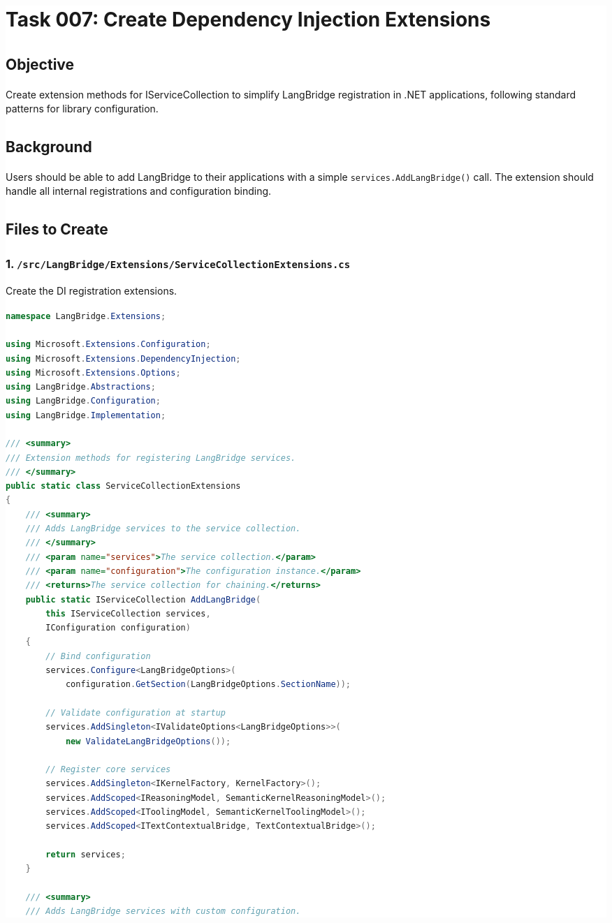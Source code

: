 # Task 007: Create Dependency Injection Extensions

## Objective
Create extension methods for IServiceCollection to simplify LangBridge registration in .NET applications, following standard patterns for library configuration.

## Background
Users should be able to add LangBridge to their applications with a simple `services.AddLangBridge()` call. The extension should handle all internal registrations and configuration binding.

## Files to Create

### 1. `/src/LangBridge/Extensions/ServiceCollectionExtensions.cs`
Create the DI registration extensions.

```csharp
namespace LangBridge.Extensions;

using Microsoft.Extensions.Configuration;
using Microsoft.Extensions.DependencyInjection;
using Microsoft.Extensions.Options;
using LangBridge.Abstractions;
using LangBridge.Configuration;
using LangBridge.Implementation;

/// <summary>
/// Extension methods for registering LangBridge services.
/// </summary>
public static class ServiceCollectionExtensions
{
    /// <summary>
    /// Adds LangBridge services to the service collection.
    /// </summary>
    /// <param name="services">The service collection.</param>
    /// <param name="configuration">The configuration instance.</param>
    /// <returns>The service collection for chaining.</returns>
    public static IServiceCollection AddLangBridge(
        this IServiceCollection services,
        IConfiguration configuration)
    {
        // Bind configuration
        services.Configure<LangBridgeOptions>(
            configuration.GetSection(LangBridgeOptions.SectionName));
            
        // Validate configuration at startup
        services.AddSingleton<IValidateOptions<LangBridgeOptions>>(
            new ValidateLangBridgeOptions());
        
        // Register core services
        services.AddSingleton<IKernelFactory, KernelFactory>();
        services.AddScoped<IReasoningModel, SemanticKernelReasoningModel>();
        services.AddScoped<IToolingModel, SemanticKernelToolingModel>();
        services.AddScoped<ITextContextualBridge, TextContextualBridge>();
        
        return services;
    }
    
    /// <summary>
    /// Adds LangBridge services with custom configuration.
```